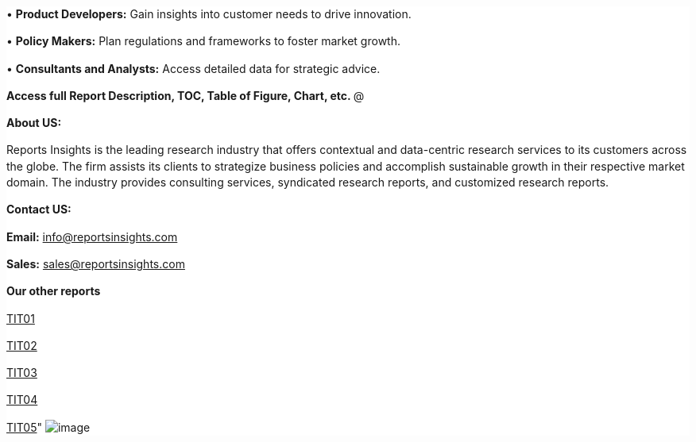 • <strong>Product Developers:</strong> Gain insights into customer needs to drive innovation.

• <strong>Policy Makers:</strong> Plan regulations and frameworks to foster market growth.

• <strong>Consultants and Analysts:</strong> Access detailed data for strategic advice.
</ul>
<strong>Access full Report Description, TOC, Table of Figure, Chart, etc. </strong>@  <a href= style=color:#0000ff;></a></font>

<strong><strong>About US</strong>:</strong>

Reports Insights is the leading research industry that offers contextual and data-centric research services to its customers across the globe. The firm assists its clients to strategize business policies and accomplish sustainable growth in their respective market domain. The industry provides consulting services, syndicated research reports, and customized research reports.

<strong>Contact US:</strong>

<p class=""""><b>Email:</b> <a href=mailto:info@reportsinsights.com>info@reportsinsights.com</a></p>
<p class=""""><b>Sales:</b> <a href=mailto:sales@reportsinsights.com>sales@reportsinsights.com</a></p>

<strong>Our other reports</strong>

<a href=LIN01>TIT01</a>

<a href=LIN02>TIT02</a>

<a href=LIN03>TIT03</a>

<a href=LIN04>TIT04</a>

<a href=LIN05>TIT05</a>"
![image](https://github.com/user-attachments/assets/8856bc24-5ce4-40ac-abf7-eaea370e3ebc)
